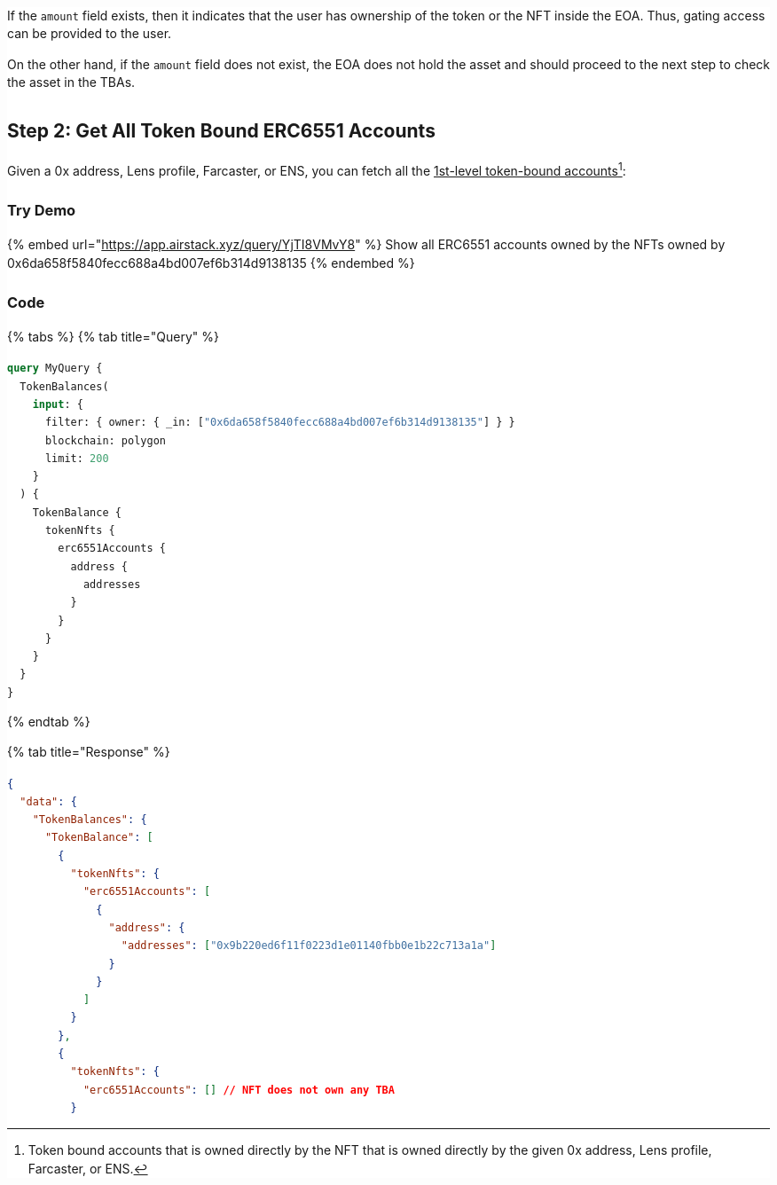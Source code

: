 If the `amount` field exists, then it indicates that the user has ownership of the token or the NFT inside the EOA. Thus, gating access can be provided to the user.

On the other hand, if the `amount` field does not exist, the EOA does not hold the asset and should proceed to the next step to check the asset in the TBAs.

## Step 2: Get All Token Bound ERC6551 Accounts

Given a 0x address, Lens profile, Farcaster, or ENS, you can fetch all the [1st-level token-bound accounts](#user-content-fn-1)[^1]:

### Try Demo

{% embed url="https://app.airstack.xyz/query/YjTI8VMvY8" %}
Show all ERC6551 accounts owned by the NFTs owned by 0x6da658f5840fecc688a4bd007ef6b314d9138135
{% endembed %}

### Code

{% tabs %}
{% tab title="Query" %}
```graphql
query MyQuery {
  TokenBalances(
    input: {
      filter: { owner: { _in: ["0x6da658f5840fecc688a4bd007ef6b314d9138135"] } }
      blockchain: polygon
      limit: 200
    }
  ) {
    TokenBalance {
      tokenNfts {
        erc6551Accounts {
          address {
            addresses
          }
        }
      }
    }
  }
}
```
{% endtab %}

{% tab title="Response" %}
```json
{
  "data": {
    "TokenBalances": {
      "TokenBalance": [
        {
          "tokenNfts": {
            "erc6551Accounts": [
              {
                "address": {
                  "addresses": ["0x9b220ed6f11f0223d1e01140fbb0e1b22c713a1a"]
                }
              }
            ]
          }
        },
        {
          "tokenNfts": {
            "erc6551Accounts": [] // NFT does not own any TBA
          }
```

[^1]: Token bound accounts that is owned directly by the NFT that is owned directly by the given 0x address, Lens profile, Farcaster, or ENS.